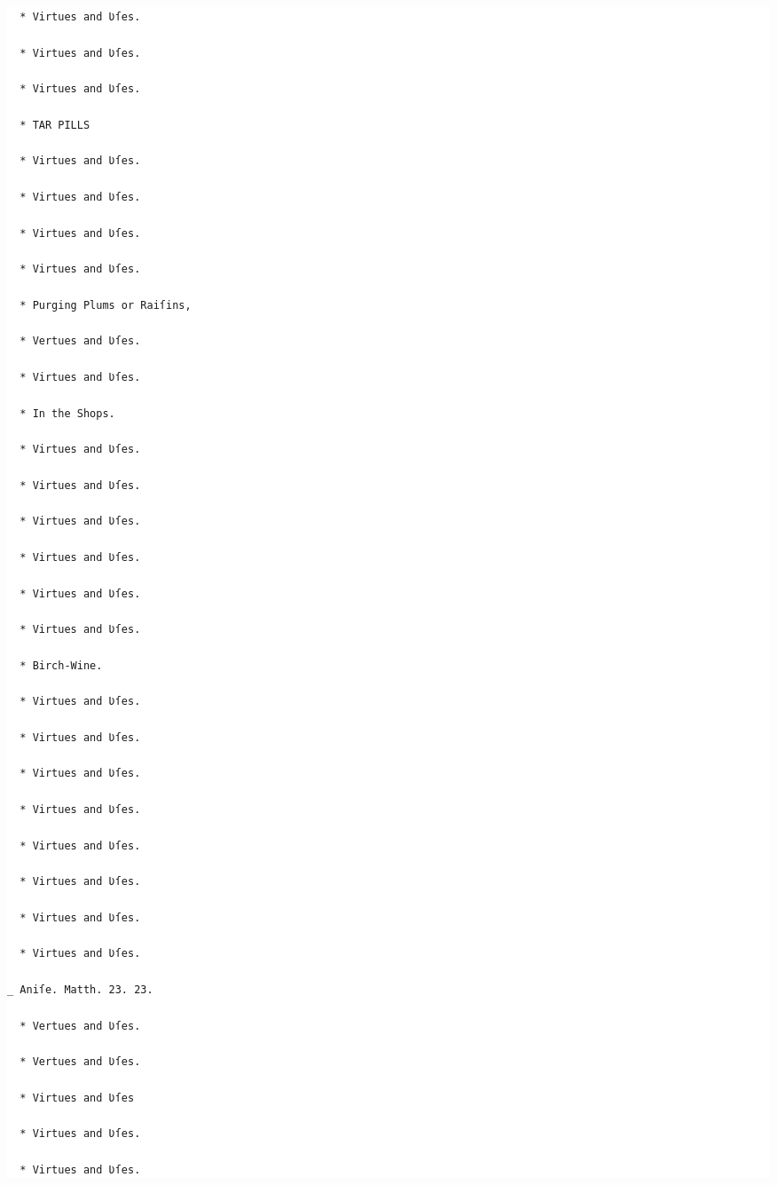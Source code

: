       * Virtues and Ʋſes.

      * Virtues and Ʋſes.

      * Virtues and Ʋſes.

      * TAR PILLS

      * Virtues and Ʋſes.

      * Virtues and Ʋſes.

      * Virtues and Ʋſes.

      * Virtues and Ʋſes.

      * Purging Plums or Raiſins,

      * Vertues and Ʋſes.

      * Virtues and Ʋſes.

      * In the Shops.

      * Virtues and Ʋſes.

      * Virtues and Ʋſes.

      * Virtues and Ʋſes.

      * Virtues and Ʋſes.

      * Virtues and Ʋſes.

      * Virtues and Ʋſes.

      * Birch-Wine.

      * Virtues and Ʋſes.

      * Virtues and Ʋſes.

      * Virtues and Ʋſes.

      * Virtues and Ʋſes.

      * Virtues and Ʋſes.

      * Virtues and Ʋſes.

      * Virtues and Ʋſes.

      * Virtues and Ʋſes.

    _ Aniſe. Matth. 23. 23.

      * Vertues and Ʋſes.

      * Vertues and Ʋſes.

      * Virtues and Ʋſes

      * Virtues and Ʋſes.

      * Virtues and Ʋſes.
